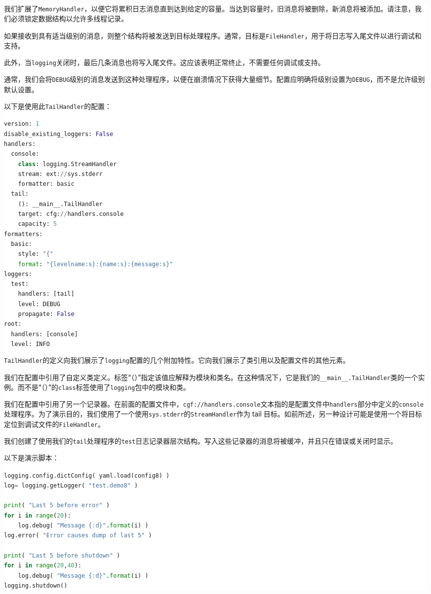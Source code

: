 我们扩展了`MemoryHandler`，以便它将累积日志消息直到达到给定的容量。当达到容量时，旧消息将被删除，新消息将被添加。请注意，我们必须锁定数据结构以允许多线程记录。

如果接收到具有适当级别的消息，则整个结构将被发送到目标处理程序。通常，目标是`FileHandler`，用于将日志写入尾文件以进行调试和支持。

此外，当`logging`关闭时，最后几条消息也将写入尾文件。这应该表明正常终止，不需要任何调试或支持。

通常，我们会将`DEBUG`级别的消息发送到这种处理程序，以便在崩溃情况下获得大量细节。配置应明确将级别设置为`DEBUG`，而不是允许级别默认设置。

以下是使用此`TailHandler`的配置：

```py
version: 1
disable_existing_loggers: False
handlers:
  console:
    class: logging.StreamHandler
    stream: ext://sys.stderr
    formatter: basic
  tail:
    (): __main__.TailHandler
    target: cfg://handlers.console
    capacity: 5
formatters:
  basic:
    style: "{"
    format: "{levelname:s}:{name:s}:{message:s}"
loggers:
  test:
    handlers: [tail]
    level: DEBUG
    propagate: False
root:
  handlers: [console]
  level: INFO
```

`TailHandler`的定义向我们展示了`logging`配置的几个附加特性。它向我们展示了类引用以及配置文件的其他元素。

我们在配置中引用了自定义类定义。标签“（）”指定该值应解释为模块和类名。在这种情况下，它是我们的`__main__.TailHandler`类的一个实例。而不是“（）”的`class`标签使用了`logging`包中的模块和类。

我们在配置中引用了另一个记录器。在前面的配置文件中，`cgf://handlers.console`文本指的是配置文件中`handlers`部分中定义的`console`处理程序。为了演示目的，我们使用了一个使用`sys.stderr`的`StreamHandler`作为 tail 目标。如前所述，另一种设计可能是使用一个将目标定位到调试文件的`FileHandler`。

我们创建了使用我们的`tail`处理程序的`test`日志记录器层次结构。写入这些记录器的消息将被缓冲，并且只在错误或关闭时显示。

以下是演示脚本：

```py
logging.config.dictConfig( yaml.load(config8) )
log= logging.getLogger( "test.demo8" )

print( "Last 5 before error" )
for i in range(20):
    log.debug( "Message {:d}".format(i) )
log.error( "Error causes dump of last 5" )

print( "Last 5 before shutdown" )
for i in range(20,40):
    log.debug( "Message {:d}".format(i) )
logging.shutdown()
```
